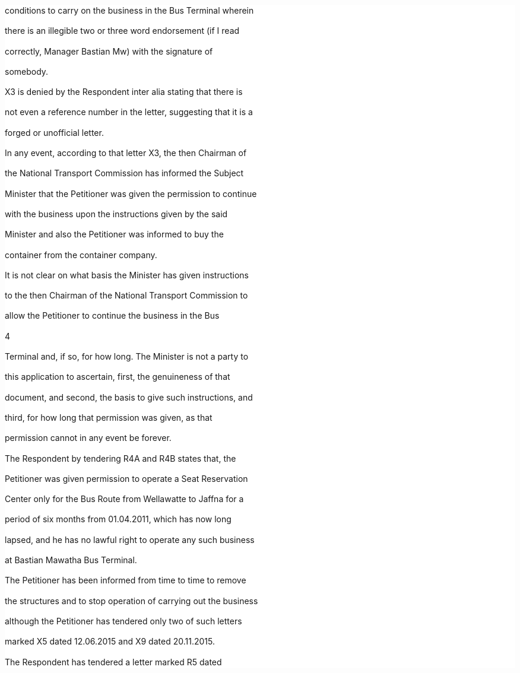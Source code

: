 conditions to carry on the business in the Bus Terminal wherein

there is an illegible two or three word endorsement (if I read

correctly, Manager Bastian Mw) with the signature of

somebody.

X3 is denied by the Respondent inter alia stating that there is

not even a reference number in the letter, suggesting that it is a

forged or unofficial letter.

In any event, according to that letter X3, the then Chairman of

the National Transport Commission has informed the Subject

Minister that the Petitioner was given the permission to continue

with the business upon the instructions given by the said

Minister and also the Petitioner was informed to buy the

container from the container company.

It is not clear on what basis the Minister has given instructions

to the then Chairman of the National Transport Commission to

allow the Petitioner to continue the business in the Bus

4

Terminal and, if so, for how long. The Minister is not a party to

this application to ascertain, first, the genuineness of that

document, and second, the basis to give such instructions, and

third, for how long that permission was given, as that

permission cannot in any event be forever.

The Respondent by tendering R4A and R4B states that, the

Petitioner was given permission to operate a Seat Reservation

Center only for the Bus Route from Wellawatte to Jaffna for a

period of six months from 01.04.2011, which has now long

lapsed, and he has no lawful right to operate any such business

at Bastian Mawatha Bus Terminal.

The Petitioner has been informed from time to time to remove

the structures and to stop operation of carrying out the business

although the Petitioner has tendered only two of such letters

marked X5 dated 12.06.2015 and X9 dated 20.11.2015.

The Respondent has tendered a letter marked R5 dated
